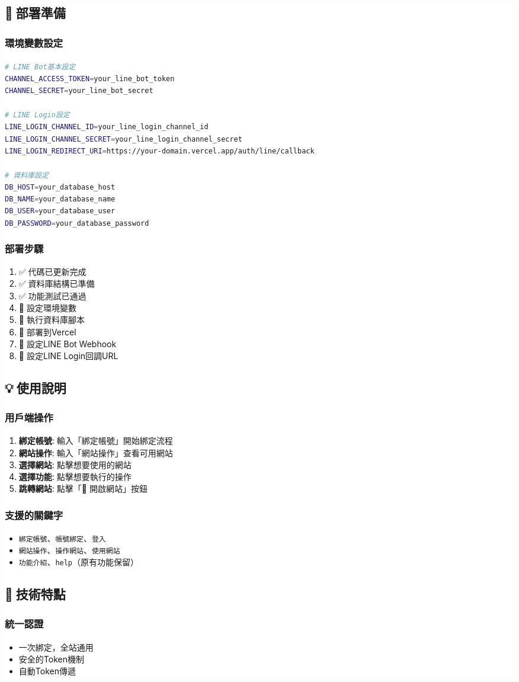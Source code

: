 ## 🚀 部署準備

### 環境變數設定
```bash
# LINE Bot基本設定
CHANNEL_ACCESS_TOKEN=your_line_bot_token
CHANNEL_SECRET=your_line_bot_secret

# LINE Login設定
LINE_LOGIN_CHANNEL_ID=your_line_login_channel_id
LINE_LOGIN_CHANNEL_SECRET=your_line_login_channel_secret
LINE_LOGIN_REDIRECT_URI=https://your-domain.vercel.app/auth/line/callback

# 資料庫設定
DB_HOST=your_database_host
DB_NAME=your_database_name
DB_USER=your_database_user
DB_PASSWORD=your_database_password
```

### 部署步驟
1. ✅ 代碼已更新完成
2. ✅ 資料庫結構已準備
3. ✅ 功能測試已通過
4. 🔄 設定環境變數
5. 🔄 執行資料庫腳本
6. 🔄 部署到Vercel
7. 🔄 設定LINE Bot Webhook
8. 🔄 設定LINE Login回調URL

## 💡 使用說明

### 用戶端操作
1. **綁定帳號**: 輸入「綁定帳號」開始綁定流程
2. **網站操作**: 輸入「網站操作」查看可用網站
3. **選擇網站**: 點擊想要使用的網站
4. **選擇功能**: 點擊想要執行的操作
5. **跳轉網站**: 點擊「🚀 開啟網站」按鈕

### 支援的關鍵字
- `綁定帳號`、`帳號綁定`、`登入`
- `網站操作`、`操作網站`、`使用網站`
- `功能介紹`、`help`（原有功能保留）

## 🔧 技術特點

### 統一認證
- 一次綁定，全站通用
- 安全的Token機制
- 自動Token傳遞
